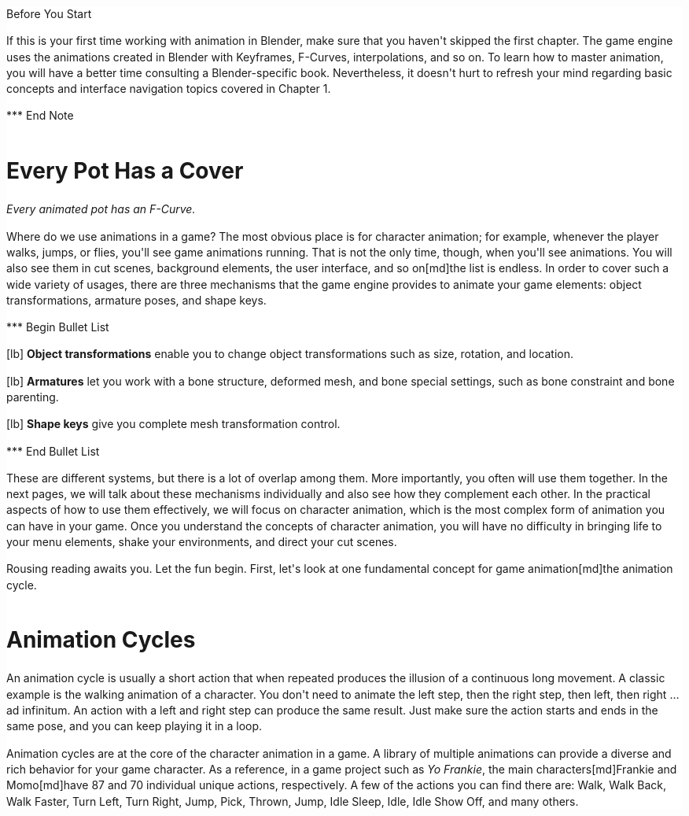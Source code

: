 Before You Start

If this is your first time working with animation in Blender, make sure that you haven't skipped the first chapter. The game engine uses the animations created in Blender with Keyframes, F-Curves, interpolations, and so on. To learn how to master animation, you will have a better time consulting a Blender-specific book. Nevertheless, it doesn't hurt to refresh your mind regarding basic concepts and interface navigation topics covered in Chapter 1.

\*\*\* End Note

# Every Pot Has a Cover

_Every animated pot has an F-Curve._

Where do we use animations in a game? The most obvious place is for character animation; for example, whenever the player walks, jumps, or flies, you'll see game animations running. That is not the only time, though, when you'll see animations. You will also see them in cut scenes, background elements, the user interface, and so on[md]the list is endless. In order to cover such a wide variety of usages, there are three mechanisms that the game engine provides to animate your game elements: object transformations, armature poses, and shape keys.

\*\*\* Begin Bullet List

[lb] **Object transformations** enable you to change object transformations such as size, rotation, and location.

[lb] **Armatures** let you work with a bone structure, deformed mesh, and bone special settings, such as bone constraint and bone parenting.

[lb] **Shape keys** give you complete mesh transformation control.

\*\*\* End Bullet List

These are different systems, but there is a lot of overlap among them. More importantly, you often will use them together. In the next pages, we will talk about these mechanisms individually and also see how they complement each other. In the practical aspects of how to use them effectively, we will focus on character animation, which is the most complex form of animation you can have in your game. Once you understand the concepts of character animation, you will have no difficulty in bringing life to your menu elements, shake your environments, and direct your cut scenes.

Rousing reading awaits you. Let the fun begin. First, let's look at one fundamental concept for game animation[md]the animation cycle.

# Animation Cycles

An animation cycle is usually a short action that when repeated produces the illusion of a continuous long movement. A classic example is the walking animation of a character. You don't need to animate the left step, then the right step, then left, then right … ad infinitum. An action with a left and right step can produce the same result. Just make sure the action starts and ends in the same pose, and you can keep playing it in a loop.

Animation cycles are at the core of the character animation in a game. A library of multiple animations can provide a diverse and rich behavior for your game character. As a reference, in a game project such as _Yo Frankie_, the main characters[md]Frankie and Momo[md]have 87 and 70 individual unique actions, respectively. A few of the actions you can find there are: Walk, Walk Back, Walk Faster, Turn Left, Turn Right, Jump, Pick, Thrown, Jump, Idle Sleep, Idle, Idle Show Off, and many others.
